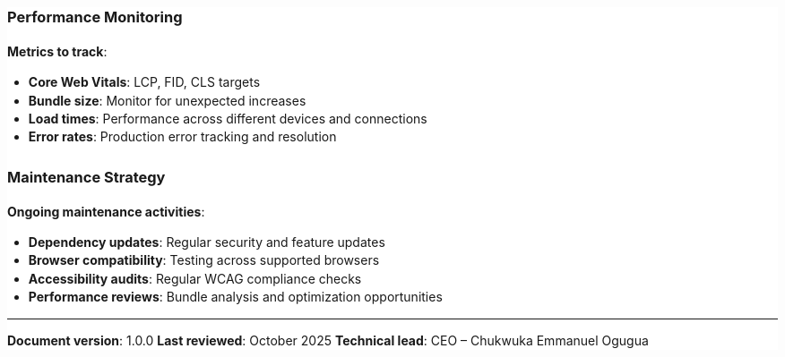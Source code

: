 ### Performance Monitoring

**Metrics to track**:

- **Core Web Vitals**: LCP, FID, CLS targets
- **Bundle size**: Monitor for unexpected increases
- **Load times**: Performance across different devices and connections
- **Error rates**: Production error tracking and resolution

### Maintenance Strategy

**Ongoing maintenance activities**:

- **Dependency updates**: Regular security and feature updates
- **Browser compatibility**: Testing across supported browsers
- **Accessibility audits**: Regular WCAG compliance checks
- **Performance reviews**: Bundle analysis and optimization opportunities

---

**Document version**: 1.0.0 **Last reviewed**: October 2025 **Technical lead**:
CEO – Chukwuka Emmanuel Ogugua
